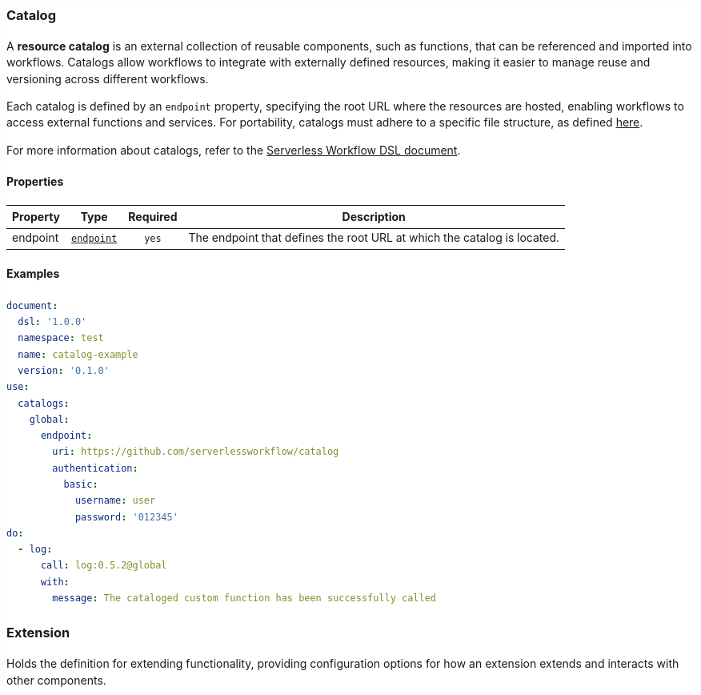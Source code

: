 ### Catalog

A **resource catalog** is an external collection of reusable components, such as functions, that can be referenced and
imported into workflows. Catalogs allow workflows to integrate with externally defined resources, making it easier to
manage reuse and versioning across different workflows.

Each catalog is defined by an `endpoint` property, specifying the root URL where the resources are hosted, enabling
workflows to access external functions and services. For portability, catalogs must adhere to a specific file structure,
as defined [here](https://github.com/serverlessworkflow/catalog?tab=readme-ov-file#structure).

For more information about catalogs, refer to
the [Serverless Workflow DSL document](https://github.com/serverlessworkflow/specification/blob/main/dsl.md#catalogs).

#### Properties

| Property |          Type           | Required | Description                                                             |
|----------|:-----------------------:|:--------:|-------------------------------------------------------------------------|
| endpoint | [`endpoint`](#endpoint) |  `yes`   | The endpoint that defines the root URL at which the catalog is located. |

#### Examples

```yaml
document:
  dsl: '1.0.0'
  namespace: test
  name: catalog-example
  version: '0.1.0'
use:
  catalogs:
    global:
      endpoint:
        uri: https://github.com/serverlessworkflow/catalog
        authentication:
          basic:
            username: user
            password: '012345'
do:
  - log:
      call: log:0.5.2@global
      with:
        message: The cataloged custom function has been successfully called
```

### Extension

Holds the definition for extending functionality, providing configuration options for how an extension extends and
interacts with other components.
